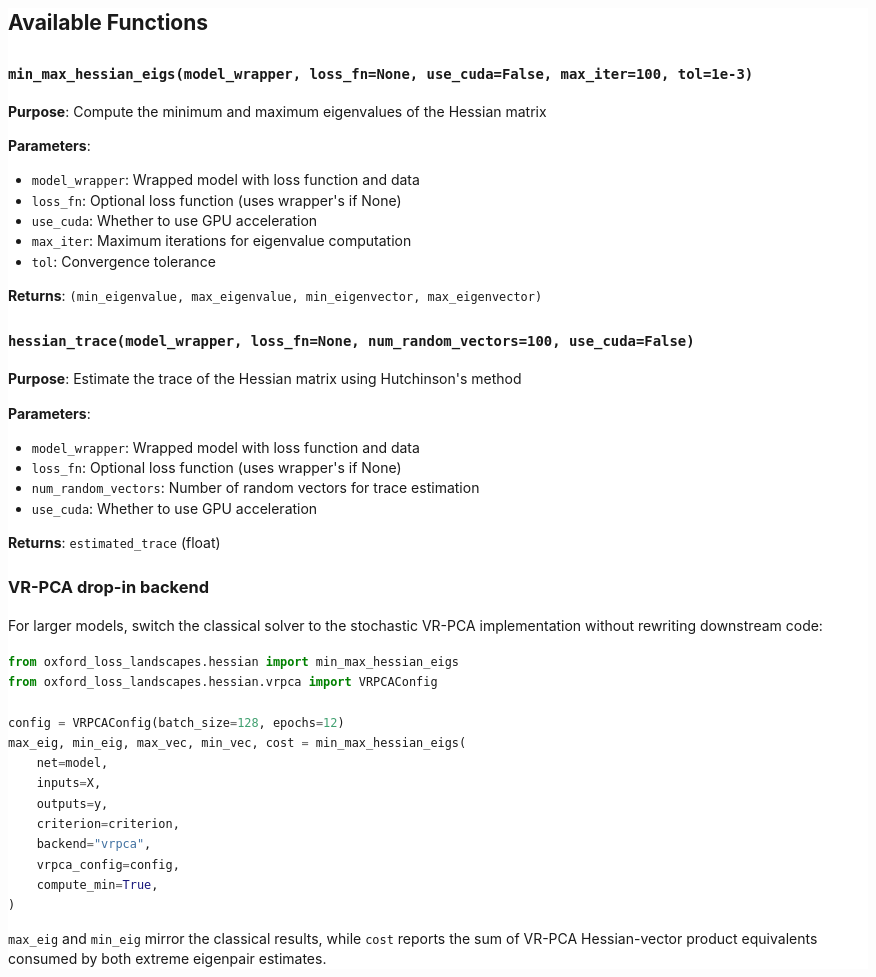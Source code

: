 ## Available Functions

### `min_max_hessian_eigs(model_wrapper, loss_fn=None, use_cuda=False, max_iter=100, tol=1e-3)`

**Purpose**: Compute the minimum and maximum eigenvalues of the Hessian matrix

**Parameters**:

- `model_wrapper`: Wrapped model with loss function and data
- `loss_fn`: Optional loss function (uses wrapper's if None)
- `use_cuda`: Whether to use GPU acceleration
- `max_iter`: Maximum iterations for eigenvalue computation
- `tol`: Convergence tolerance

**Returns**: `(min_eigenvalue, max_eigenvalue, min_eigenvector, max_eigenvector)`

### `hessian_trace(model_wrapper, loss_fn=None, num_random_vectors=100, use_cuda=False)`

**Purpose**: Estimate the trace of the Hessian matrix using Hutchinson's method

**Parameters**:

- `model_wrapper`: Wrapped model with loss function and data
- `loss_fn`: Optional loss function (uses wrapper's if None)
- `num_random_vectors`: Number of random vectors for trace estimation
- `use_cuda`: Whether to use GPU acceleration

**Returns**: `estimated_trace` (float)

### VR-PCA drop-in backend

For larger models, switch the classical solver to the stochastic VR-PCA implementation
without rewriting downstream code:

```python
from oxford_loss_landscapes.hessian import min_max_hessian_eigs
from oxford_loss_landscapes.hessian.vrpca import VRPCAConfig

config = VRPCAConfig(batch_size=128, epochs=12)
max_eig, min_eig, max_vec, min_vec, cost = min_max_hessian_eigs(
    net=model,
    inputs=X,
    outputs=y,
    criterion=criterion,
    backend="vrpca",
    vrpca_config=config,
    compute_min=True,
)
```

`max_eig` and `min_eig` mirror the classical results, while `cost` reports the sum of
VR-PCA Hessian-vector product equivalents consumed by both extreme eigenpair estimates.
